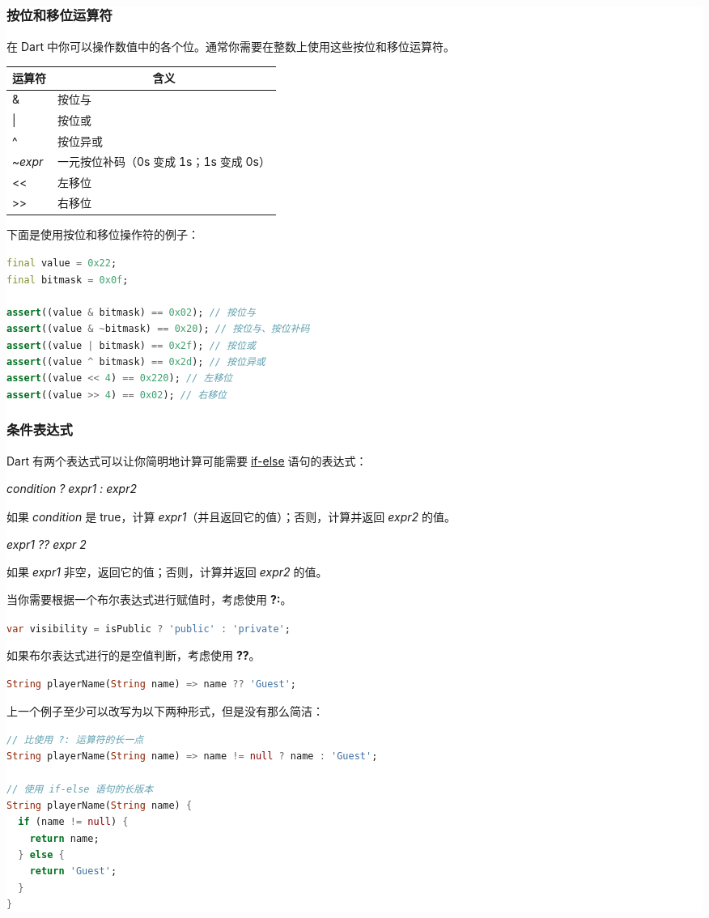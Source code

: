 ### 按位和移位运算符

在 Dart 中你可以操作数值中的各个位。通常你需要在整数上使用这些按位和移位运算符。

| 运算符   | 含义                                   |
| -------- | -------------------------------------- |
| &        | 按位与                                 |
| \|       | 按位或                                 |
| ^        | 按位异或                               |
| ~*expr*  | 一元按位补码（0s 变成 1s；1s 变成 0s） |
| &lt;&lt; | 左移位                                 |
| &gt;&gt; | 右移位                                 |

下面是使用按位和移位操作符的例子：

```dart
final value = 0x22;
final bitmask = 0x0f;

assert((value & bitmask) == 0x02); // 按位与
assert((value & ~bitmask) == 0x20); // 按位与、按位补码
assert((value | bitmask) == 0x2f); // 按位或
assert((value ^ bitmask) == 0x2d); // 按位异或
assert((value << 4) == 0x220); // 左移位
assert((value >> 4) == 0x02); // 右移位
```

### 条件表达式

Dart 有两个表达式可以让你简明地计算可能需要 [if-else](#if-和-else) 语句的表达式：

*condition ? expr1 : expr2*

如果 *condition* 是 true，计算 *expr1*（并且返回它的值）；否则，计算并返回 *expr2* 的值。

*expr1 ?? expr 2*

如果 *expr1* 非空，返回它的值；否则，计算并返回 *expr2* 的值。

当你需要根据一个布尔表达式进行赋值时，考虑使用 **?:**。

```dart
var visibility = isPublic ? 'public' : 'private';
```

如果布尔表达式进行的是空值判断，考虑使用 **??**。

```dart
String playerName(String name) => name ?? 'Guest';
```

上一个例子至少可以改写为以下两种形式，但是没有那么简洁：

```dart
// 比使用 ?: 运算符的长一点
String playerName(String name) => name != null ? name : 'Guest';

// 使用 if-else 语句的长版本
String playerName(String name) {
  if (name != null) {
    return name;
  } else {
    return 'Guest';
  }
}
```
